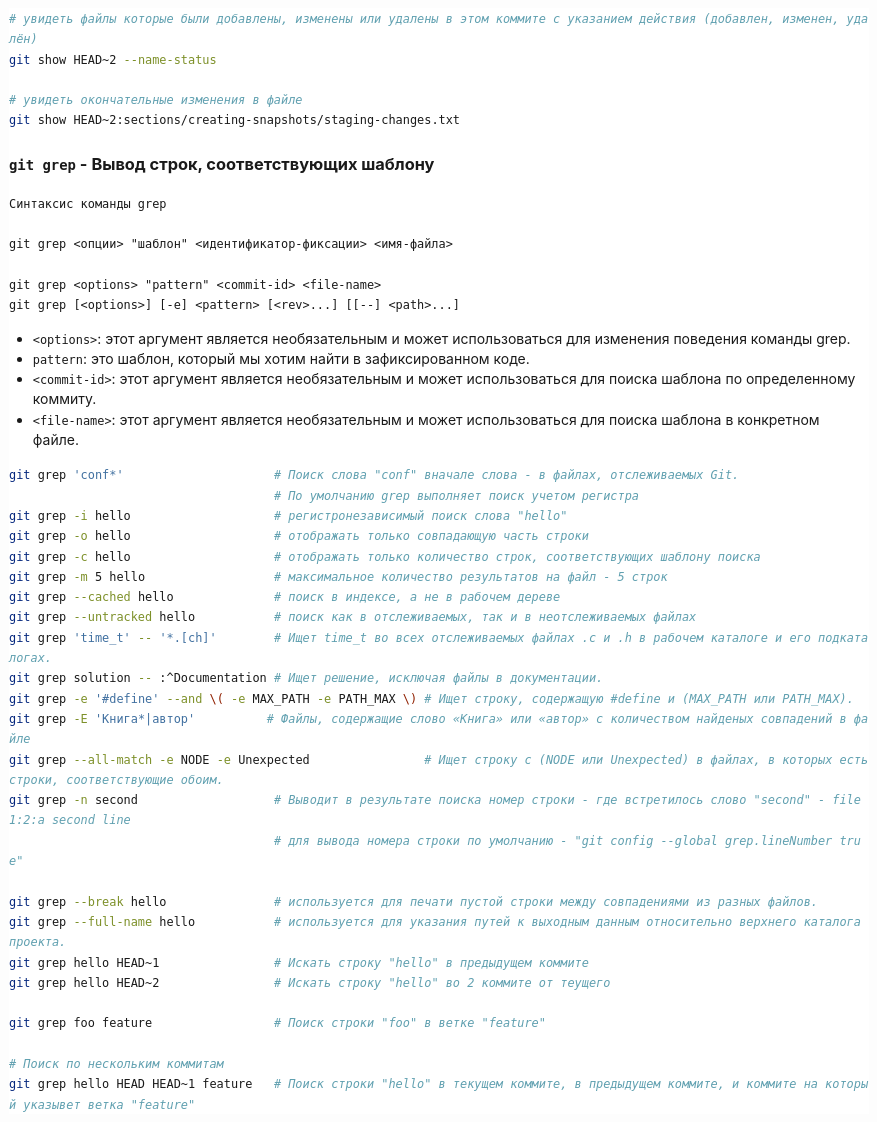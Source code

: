```bash
# увидеть файлы которые были добавлены, изменены или удалены в этом коммите с указанием действия (добавлен, изменен, удалён)
git show HEAD~2 --name-status

# увидеть окончательные изменения в файле
git show HEAD~2:sections/creating-snapshots/staging-changes.txt 
```

<a name="grep"><h3>`git grep` - Вывод строк, соответствующих шаблону</h3></a>

```
Синтаксис команды grep

git grep <опции> "шаблон" <идентификатор-фиксации> <имя-файла>

git grep <options> "pattern" <commit-id> <file-name>
git grep [<options>] [-e] <pattern> [<rev>...] [[--] <path>...]
```

- `<options>`: этот аргумент является необязательным и может использоваться для изменения поведения команды grep.
- `pattern`: это шаблон, который мы хотим найти в зафиксированном коде.
- `<commit-id>`: этот аргумент является необязательным и может использоваться для поиска шаблона по определенному коммиту.
- `<file-name>`: этот аргумент является необязательным и может использоваться для поиска шаблона в конкретном файле.

```bash
git grep 'conf*'                     # Поиск слова "conf" вначале слова - в файлах, отслеживаемых Git. 
                                     # По умолчанию grep выполняет поиск учетом регистра
git grep -i hello                    # регистронезависимый поиск слова "hello"
git grep -o hello                    # отображать только совпадающую часть строки
git grep -c hello                    # отображать только количество строк, соответствующих шаблону поиска 
git grep -m 5 hello                  # максимальное количество результатов на файл - 5 строк
git grep --cached hello              # поиск в индексе, а не в рабочем дереве
git grep --untracked hello           # поиск как в отслеживаемых, так и в неотслеживаемых файлах
git grep 'time_t' -- '*.[ch]'        # Ищет time_t во всех отслеживаемых файлах .c и .h в рабочем каталоге и его подкаталогах.
git grep solution -- :^Documentation # Ищет решение, исключая файлы в документации.
git grep -e '#define' --and \( -e MAX_PATH -e PATH_MAX \) # Ищет строку, содержащую #define и (MAX_PATH или PATH_MAX).
git grep -E 'Книга*|автор'          # Файлы, содержащие слово «Книга» или «автор» с количеством найденых совпадений в файле
git grep --all-match -e NODE -e Unexpected                # Ищет строку с (NODE или Unexpected) в файлах, в которых есть строки, соответствующие обоим.
git grep -n second                   # Выводит в результате поиска номер строки - где встретилось слово "second" - file1:2:a second line
                                     # для вывода номера строки по умолчанию - "git config --global grep.lineNumber true"

git grep --break hello               # используется для печати пустой строки между совпадениями из разных файлов.
git grep --full-name hello           # используется для указания путей к выходным данным относительно верхнего каталога проекта.
git grep hello HEAD~1                # Искать строку "hello" в предыдущем коммите
git grep hello HEAD~2                # Искать строку "hello" во 2 коммите от теущего

git grep foo feature                 # Поиск строки "foo" в ветке "feature"

# Поиск по нескольким коммитам
git grep hello HEAD HEAD~1 feature   # Поиск строки "hello" в текущем коммите, в предыдущем коммите, и коммите на который указывет ветка "feature"
```
